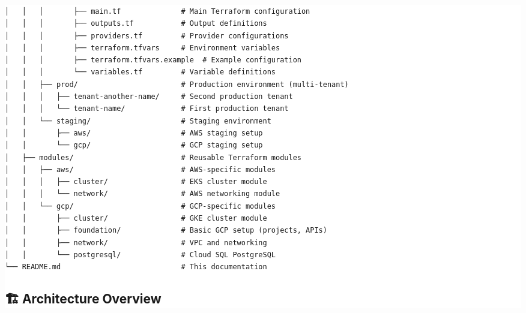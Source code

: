 ```
│   │   │       ├── main.tf              # Main Terraform configuration
│   │   │       ├── outputs.tf           # Output definitions
│   │   │       ├── providers.tf         # Provider configurations
│   │   │       ├── terraform.tfvars     # Environment variables
│   │   │       ├── terraform.tfvars.example  # Example configuration
│   │   │       └── variables.tf         # Variable definitions
│   │   ├── prod/                        # Production environment (multi-tenant)
│   │   │   ├── tenant-another-name/     # Second production tenant
│   │   │   └── tenant-name/             # First production tenant
│   │   └── staging/                     # Staging environment
│   │       ├── aws/                     # AWS staging setup
│   │       └── gcp/                     # GCP staging setup
│   ├── modules/                         # Reusable Terraform modules
│   │   ├── aws/                         # AWS-specific modules
│   │   │   ├── cluster/                 # EKS cluster module
│   │   │   └── network/                 # AWS networking module
│   │   └── gcp/                         # GCP-specific modules
│   │       ├── cluster/                 # GKE cluster module
│   │       ├── foundation/              # Basic GCP setup (projects, APIs)
│   │       ├── network/                 # VPC and networking
│   │       └── postgresql/              # Cloud SQL PostgreSQL
└── README.md                            # This documentation
```

## 🏗️ Architecture Overview
